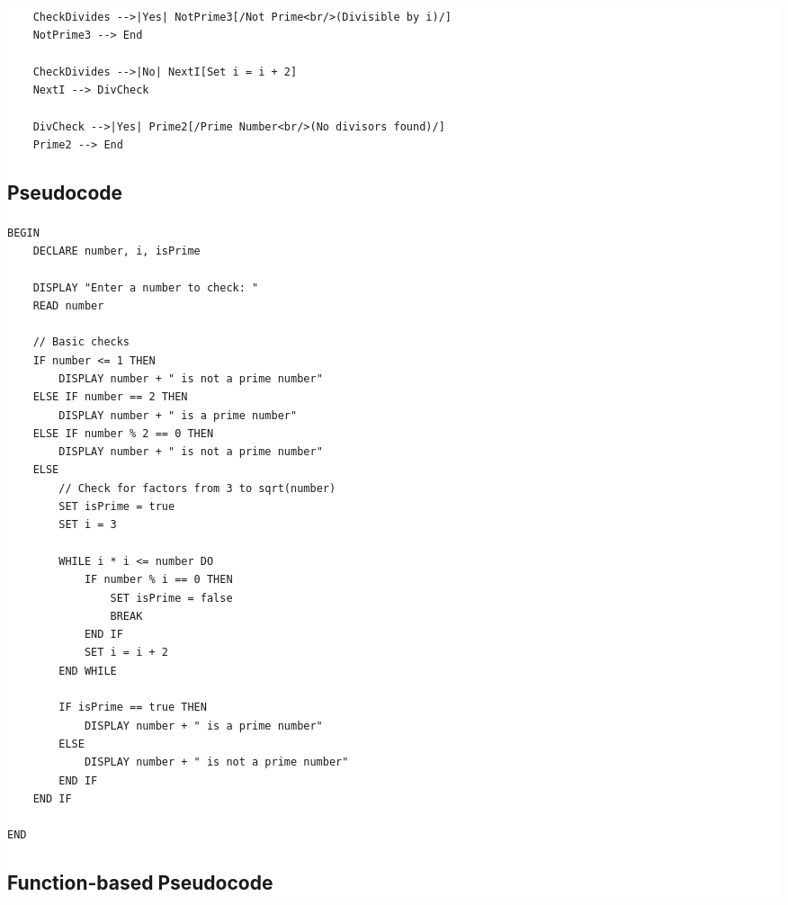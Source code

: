 ```mermaid
    CheckDivides -->|Yes| NotPrime3[/Not Prime<br/>(Divisible by i)/]
    NotPrime3 --> End

    CheckDivides -->|No| NextI[Set i = i + 2]
    NextI --> DivCheck

    DivCheck -->|Yes| Prime2[/Prime Number<br/>(No divisors found)/]
    Prime2 --> End
```

## Pseudocode

```
BEGIN
    DECLARE number, i, isPrime

    DISPLAY "Enter a number to check: "
    READ number

    // Basic checks
    IF number <= 1 THEN
        DISPLAY number + " is not a prime number"
    ELSE IF number == 2 THEN
        DISPLAY number + " is a prime number"
    ELSE IF number % 2 == 0 THEN
        DISPLAY number + " is not a prime number"
    ELSE
        // Check for factors from 3 to sqrt(number)
        SET isPrime = true
        SET i = 3

        WHILE i * i <= number DO
            IF number % i == 0 THEN
                SET isPrime = false
                BREAK
            END IF
            SET i = i + 2
        END WHILE

        IF isPrime == true THEN
            DISPLAY number + " is a prime number"
        ELSE
            DISPLAY number + " is not a prime number"
        END IF
    END IF

END
```

## Function-based Pseudocode
